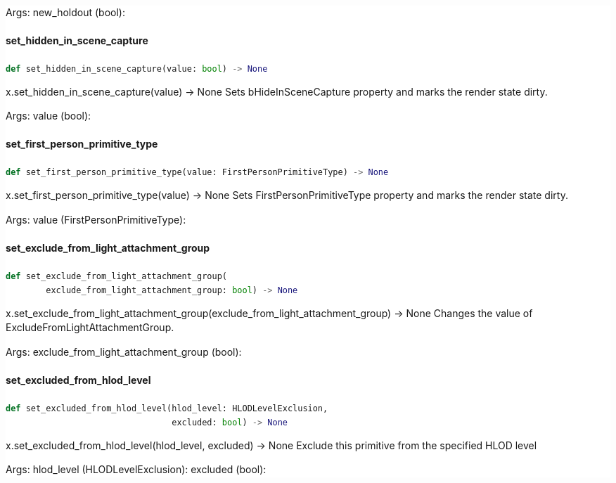 Args:
    new_holdout (bool):

<a id="unreal.PrimitiveComponent.set_hidden_in_scene_capture"></a>

#### set_hidden_in_scene_capture

```python
def set_hidden_in_scene_capture(value: bool) -> None
```

x.set_hidden_in_scene_capture(value) -> None
Sets bHideInSceneCapture property and marks the render state dirty.

Args:
    value (bool):

<a id="unreal.PrimitiveComponent.set_first_person_primitive_type"></a>

#### set_first_person_primitive_type

```python
def set_first_person_primitive_type(value: FirstPersonPrimitiveType) -> None
```

x.set_first_person_primitive_type(value) -> None
Sets FirstPersonPrimitiveType property and marks the render state dirty.

Args:
    value (FirstPersonPrimitiveType):

<a id="unreal.PrimitiveComponent.set_exclude_from_light_attachment_group"></a>

#### set_exclude_from_light_attachment_group

```python
def set_exclude_from_light_attachment_group(
        exclude_from_light_attachment_group: bool) -> None
```

x.set_exclude_from_light_attachment_group(exclude_from_light_attachment_group) -> None
Changes the value of ExcludeFromLightAttachmentGroup.

Args:
    exclude_from_light_attachment_group (bool):

<a id="unreal.PrimitiveComponent.set_excluded_from_hlod_level"></a>

#### set_excluded_from_hlod_level

```python
def set_excluded_from_hlod_level(hlod_level: HLODLevelExclusion,
                                 excluded: bool) -> None
```

x.set_excluded_from_hlod_level(hlod_level, excluded) -> None
Exclude this primitive from the specified HLOD level

Args:
    hlod_level (HLODLevelExclusion): 
    excluded (bool):
